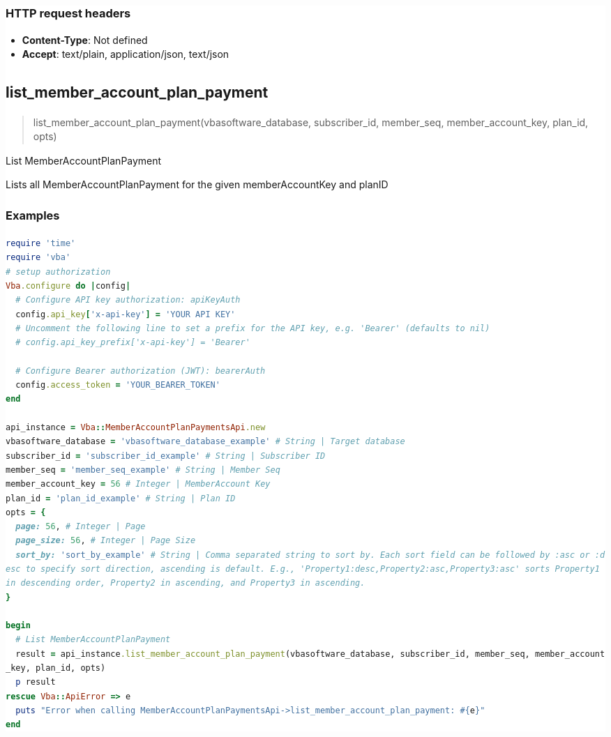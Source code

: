 ### HTTP request headers

- **Content-Type**: Not defined
- **Accept**: text/plain, application/json, text/json


## list_member_account_plan_payment

> <MemberAccountPlanPaymentListVBAResponse> list_member_account_plan_payment(vbasoftware_database, subscriber_id, member_seq, member_account_key, plan_id, opts)

List MemberAccountPlanPayment

Lists all MemberAccountPlanPayment for the given memberAccountKey and planID

### Examples

```ruby
require 'time'
require 'vba'
# setup authorization
Vba.configure do |config|
  # Configure API key authorization: apiKeyAuth
  config.api_key['x-api-key'] = 'YOUR API KEY'
  # Uncomment the following line to set a prefix for the API key, e.g. 'Bearer' (defaults to nil)
  # config.api_key_prefix['x-api-key'] = 'Bearer'

  # Configure Bearer authorization (JWT): bearerAuth
  config.access_token = 'YOUR_BEARER_TOKEN'
end

api_instance = Vba::MemberAccountPlanPaymentsApi.new
vbasoftware_database = 'vbasoftware_database_example' # String | Target database
subscriber_id = 'subscriber_id_example' # String | Subscriber ID
member_seq = 'member_seq_example' # String | Member Seq
member_account_key = 56 # Integer | MemberAccount Key
plan_id = 'plan_id_example' # String | Plan ID
opts = {
  page: 56, # Integer | Page
  page_size: 56, # Integer | Page Size
  sort_by: 'sort_by_example' # String | Comma separated string to sort by. Each sort field can be followed by :asc or :desc to specify sort direction, ascending is default. E.g., 'Property1:desc,Property2:asc,Property3:asc' sorts Property1 in descending order, Property2 in ascending, and Property3 in ascending.
}

begin
  # List MemberAccountPlanPayment
  result = api_instance.list_member_account_plan_payment(vbasoftware_database, subscriber_id, member_seq, member_account_key, plan_id, opts)
  p result
rescue Vba::ApiError => e
  puts "Error when calling MemberAccountPlanPaymentsApi->list_member_account_plan_payment: #{e}"
end
```
